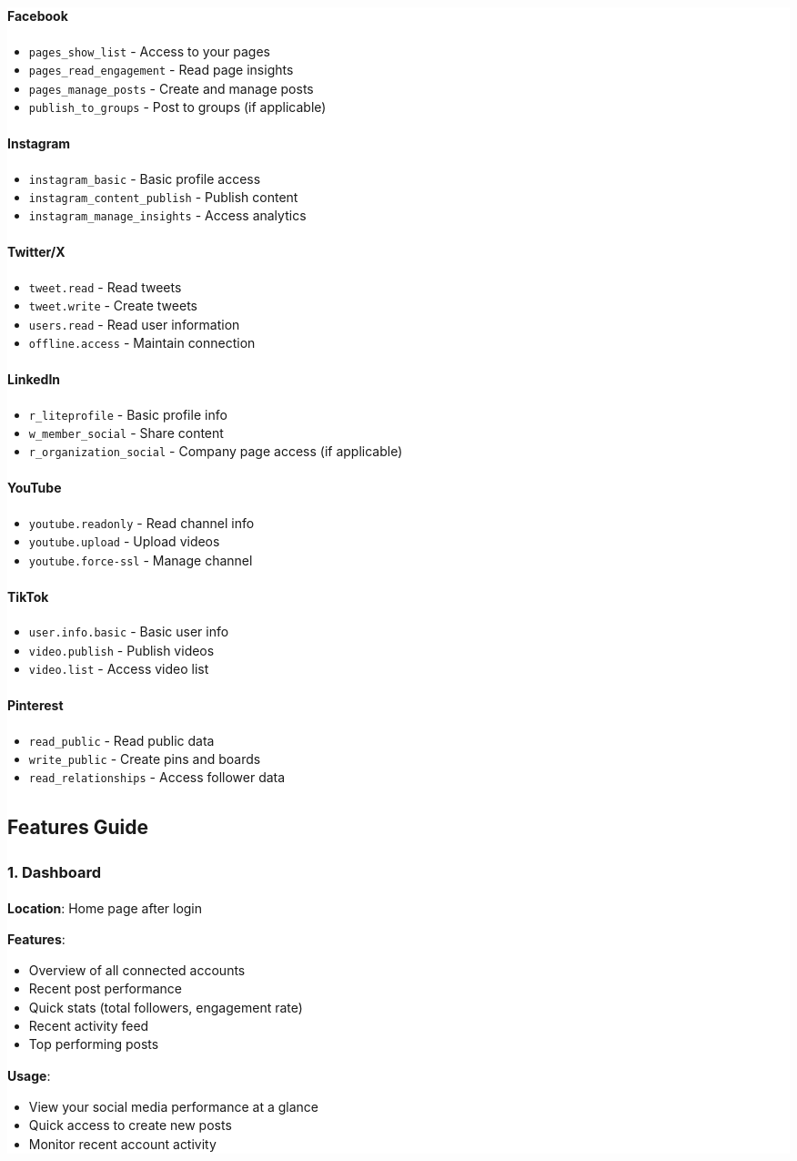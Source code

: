 #### Facebook
- `pages_show_list` - Access to your pages
- `pages_read_engagement` - Read page insights
- `pages_manage_posts` - Create and manage posts
- `publish_to_groups` - Post to groups (if applicable)

#### Instagram
- `instagram_basic` - Basic profile access
- `instagram_content_publish` - Publish content
- `instagram_manage_insights` - Access analytics

#### Twitter/X
- `tweet.read` - Read tweets
- `tweet.write` - Create tweets
- `users.read` - Read user information
- `offline.access` - Maintain connection

#### LinkedIn
- `r_liteprofile` - Basic profile info
- `w_member_social` - Share content
- `r_organization_social` - Company page access (if applicable)

#### YouTube
- `youtube.readonly` - Read channel info
- `youtube.upload` - Upload videos
- `youtube.force-ssl` - Manage channel

#### TikTok
- `user.info.basic` - Basic user info
- `video.publish` - Publish videos
- `video.list` - Access video list

#### Pinterest
- `read_public` - Read public data
- `write_public` - Create pins and boards
- `read_relationships` - Access follower data

## Features Guide

### 1. Dashboard
**Location**: Home page after login

**Features**:
- Overview of all connected accounts
- Recent post performance
- Quick stats (total followers, engagement rate)
- Recent activity feed
- Top performing posts

**Usage**:
- View your social media performance at a glance
- Quick access to create new posts
- Monitor recent account activity
